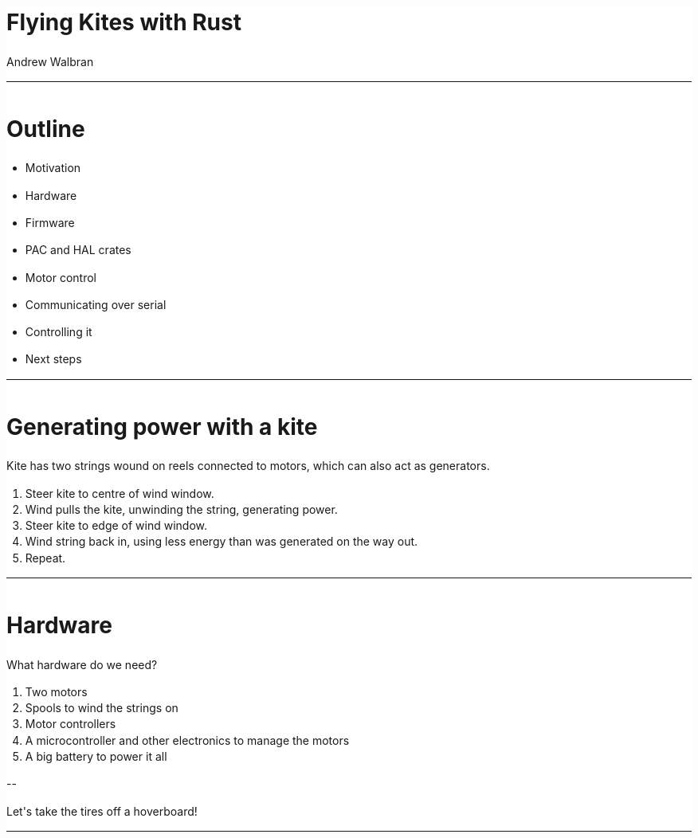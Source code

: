 # Flying Kites with Rust

Andrew Walbran

---

# Outline

- Motivation

- Hardware

- Firmware

- PAC and HAL crates

- Motor control

- Communicating over serial

- Controlling it

- Next steps

---

# Generating power with a kite

Kite has two strings wound on reels connected to motors, which can also act as generators.

1. Steer kite to centre of wind window.
2. Wind pulls the kite, unwinding the string, generating power.
3. Steer kite to edge of wind window.
4. Wind string back in, using less energy than was generated on the way out.
5. Repeat.

---

# Hardware

What hardware do we need?

1. Two motors
2. Spools to wind the strings on
3. Motor controllers
4. A microcontroller and other electronics to manage the motors
5. A big battery to power it all

--

Let's take the tires off a hoverboard!

---
